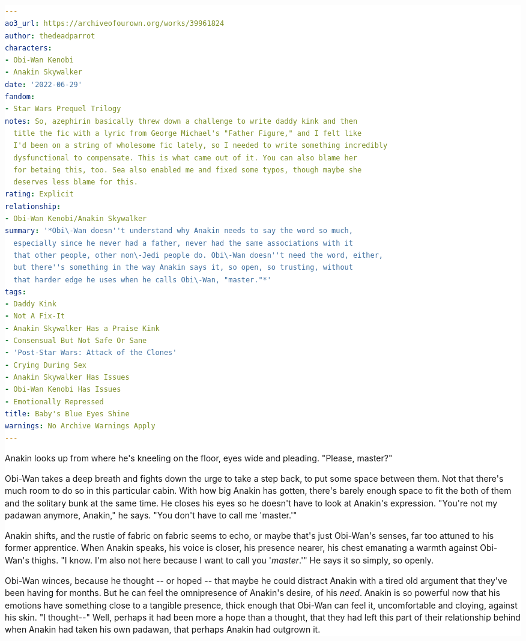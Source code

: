 ```yaml
---
ao3_url: https://archiveofourown.org/works/39961824
author: thedeadparrot
characters:
- Obi-Wan Kenobi
- Anakin Skywalker
date: '2022-06-29'
fandom:
- Star Wars Prequel Trilogy
notes: So, azephirin basically threw down a challenge to write daddy kink and then
  title the fic with a lyric from George Michael's "Father Figure," and I felt like
  I'd been on a string of wholesome fic lately, so I needed to write something incredibly
  dysfunctional to compensate. This is what came out of it. You can also blame her
  for betaing this, too. Sea also enabled me and fixed some typos, though maybe she
  deserves less blame for this.
rating: Explicit
relationship:
- Obi-Wan Kenobi/Anakin Skywalker
summary: '*Obi\-Wan doesn''t understand why Anakin needs to say the word so much,
  especially since he never had a father, never had the same associations with it
  that other people, other non\-Jedi people do. Obi\-Wan doesn''t need the word, either,
  but there''s something in the way Anakin says it, so open, so trusting, without
  that harder edge he uses when he calls Obi\-Wan, "master."*'
tags:
- Daddy Kink
- Not A Fix-It
- Anakin Skywalker Has a Praise Kink
- Consensual But Not Safe Or Sane
- 'Post-Star Wars: Attack of the Clones'
- Crying During Sex
- Anakin Skywalker Has Issues
- Obi-Wan Kenobi Has Issues
- Emotionally Repressed
title: Baby's Blue Eyes Shine
warnings: No Archive Warnings Apply
---
```


Anakin looks up from where he's kneeling on the floor, eyes wide and pleading. "Please, master?"

Obi\-Wan takes a deep breath and fights down the urge to take a step back, to put some space between them. Not that there's much room to do so in this particular cabin. With how big Anakin has gotten, there's barely enough space to fit the both of them and the solitary bunk at the same time. He closes his eyes so he doesn't have to look at Anakin's expression. "You're not my padawan anymore, Anakin," he says. "You don't have to call me 'master.'"

Anakin shifts, and the rustle of fabric on fabric seems to echo, or maybe that's just Obi\-Wan's senses, far too attuned to his former apprentice. When Anakin speaks, his voice is closer, his presence nearer, his chest emanating a warmth against Obi\-Wan's thighs. "I know. I'm also not here because I want to call you '*master*.'" He says it so simply, so openly.

Obi\-Wan winces, because he thought \-\- or hoped \-\- that maybe he could distract Anakin with a tired old argument that they've been having for months. But he can feel the omnipresence of Anakin's desire, of his *need*. Anakin is so powerful now that his emotions have something close to a tangible presence, thick enough that Obi\-Wan can feel it, uncomfortable and cloying, against his skin. "I thought\-\-" Well, perhaps it had been more a hope than a thought, that they had left this part of their relationship behind when Anakin had taken his own padawan, that perhaps Anakin had outgrown it.
